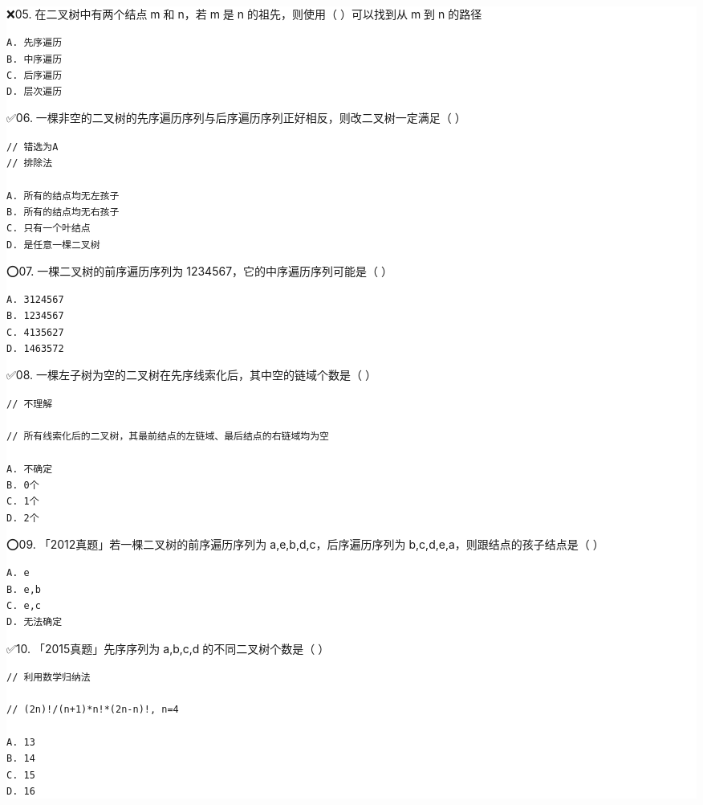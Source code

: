 ❌05. 在二叉树中有两个结点 m 和 n，若 m 是 n 的祖先，则使用（ ）可以找到从 m 到 n 的路径

```
A. 先序遍历
B. 中序遍历
C. 后序遍历
D. 层次遍历
```

✅06. 一棵非空的二叉树的先序遍历序列与后序遍历序列正好相反，则改二叉树一定满足（ ）

```
// 错选为A
// 排除法

A. 所有的结点均无左孩子
B. 所有的结点均无右孩子
C. 只有一个叶结点
D. 是任意一棵二叉树
```

⭕️07. 一棵二叉树的前序遍历序列为 1234567，它的中序遍历序列可能是（ ）

```
A. 3124567
B. 1234567
C. 4135627
D. 1463572
```

✅08. 一棵左子树为空的二叉树在先序线索化后，其中空的链域个数是（ ）

```
// 不理解

// 所有线索化后的二叉树，其最前结点的左链域、最后结点的右链域均为空

A. 不确定
B. 0个
C. 1个
D. 2个
```

⭕️09. 「2012真题」若一棵二叉树的前序遍历序列为 a,e,b,d,c，后序遍历序列为 b,c,d,e,a，则跟结点的孩子结点是（ ）

```
A. e
B. e,b
C. e,c
D. 无法确定
```

✅10. 「2015真题」先序序列为 a,b,c,d 的不同二叉树个数是（ ）

```
// 利用数学归纳法

// (2n)!/(n+1)*n!*(2n-n)!, n=4

A. 13
B. 14
C. 15
D. 16
```

